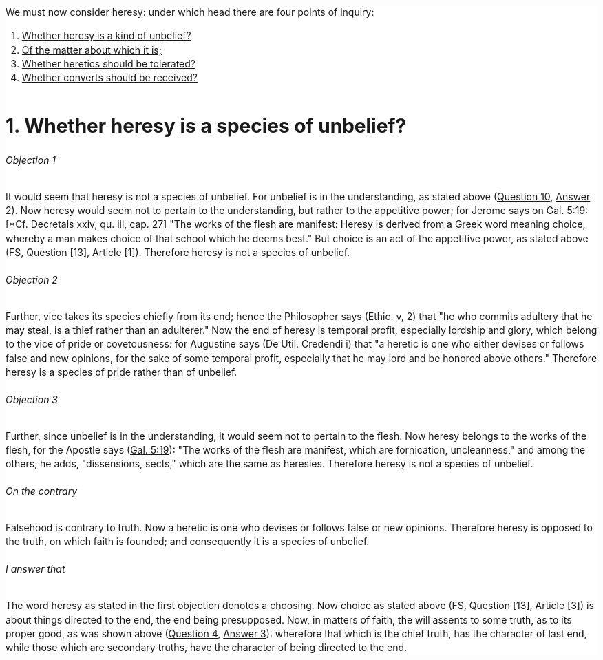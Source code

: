 We must now consider heresy: under which head there are four points of inquiry:  

1. [ Whether heresy is a kind of unbelief?](#1.%20Whether%20heresy%20is%20a%20species%20of%20unbelief?)
2. [ Of the matter about which it is;](#2.%20Whether%20heresy%20is%20properly%20about%20matters%20of%20faith?)
3. [ Whether heretics should be tolerated?](#3.%20Whether%20heretics%20ought%20to%20be%20tolerated?)
4. [ Whether converts should be received?](#4.%20Whether%20the%20Church%20should%20receive%20those%20who%20return%20from%20heresy?)



# 1. Whether heresy is a species of unbelief? 

###### Objection 1
It would seem that heresy is not a species of unbelief. For unbelief is in the understanding, as stated above ([Question 10](10.%20Unbelief%20in%20General.md), [Answer 2](10.%20Unbelief%20in%20General.md#2.%20Whether%20unbelief%20is%20in%20the%20intellect%20as%20its%20subject?%20)). Now heresy would seem not to pertain to the understanding, but rather to the appetitive power; for Jerome says on Gal. 5:19: \[\*Cf. Decretals xxiv, qu. iii, cap. 27\] "The works of the flesh are manifest: Heresy is derived from a Greek word meaning choice, whereby a man makes choice of that school which he deems best." But choice is an act of the appetitive power, as stated above ([FS](../FS.html), [Question \[13\]](../FS/FS013.html#FSQ13OUTP1), [Article \[1\]](../FS/FS013.html#FSQ13A1THEP1)). Therefore heresy is not a species of unbelief.  

###### Objection 2
Further, vice takes its species chiefly from its end; hence the Philosopher says (Ethic. v, 2) that "he who commits adultery that he may steal, is a thief rather than an adulterer." Now the end of heresy is temporal profit, especially lordship and glory, which belong to the vice of pride or covetousness: for Augustine says (De Util. Credendi i) that "a heretic is one who either devises or follows false and new opinions, for the sake of some temporal profit, especially that he may lord and be honored above others." Therefore heresy is a species of pride rather than of unbelief.  

###### Objection 3
Further, since unbelief is in the understanding, it would seem not to pertain to the flesh. Now heresy belongs to the works of the flesh, for the Apostle says ([Gal. 5:19](http://bible.gospelcom.net/bible?Gal++5:19)): "The works of the flesh are manifest, which are fornication, uncleanness," and among the others, he adds, "dissensions, sects," which are the same as heresies. Therefore heresy is not a species of unbelief.  

###### On the contrary
Falsehood is contrary to truth. Now a heretic is one who devises or follows false or new opinions. Therefore heresy is opposed to the truth, on which faith is founded; and consequently it is a species of unbelief.  

###### I answer that
The word heresy as stated in the first objection denotes a choosing. Now choice as stated above ([FS](../FS.html), [Question \[13\]](../FS/FS013.html#FSQ13OUTP1), [Article \[3\]](../FS/FS013.html#FSQ13A3THEP1)) is about things directed to the end, the end being presupposed. Now, in matters of faith, the will assents to some truth, as to its proper good, as was shown above ([Question 4](4.%20Virtue%20Itself%20of%20Faith.md), [Answer 3](4.%20Virtue%20Itself%20of%20Faith.md#3.%20Whether%20charity%20is%20the%20form%20of%20faith?%20)): wherefore that which is the chief truth, has the character of last end, while those which are secondary truths, have the character of being directed to the end.  
